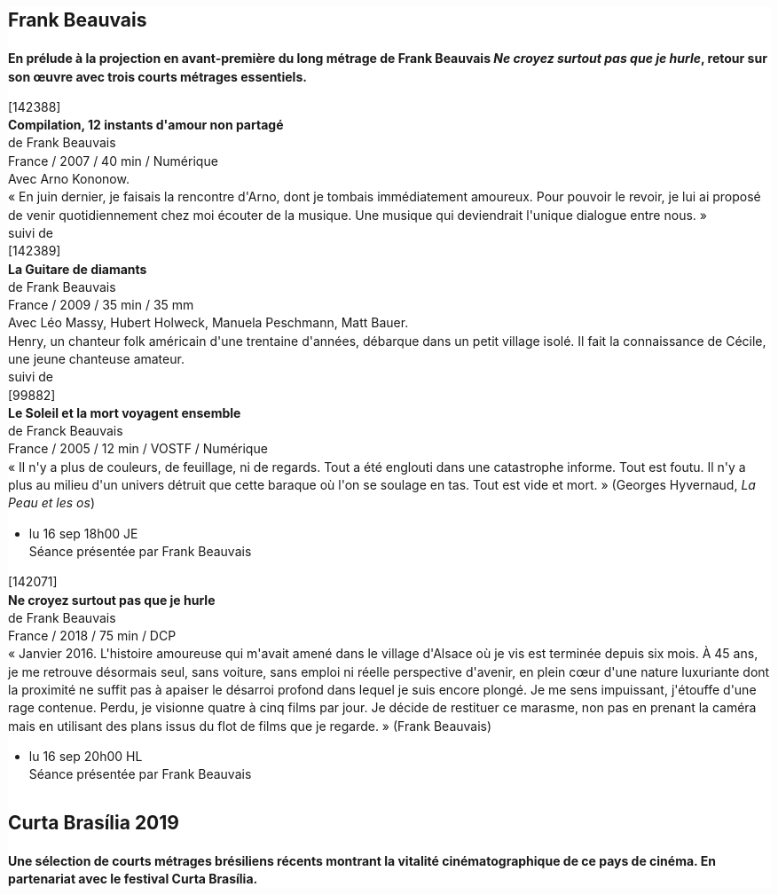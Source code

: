 ## Frank Beauvais

**En prélude à la projection en avant-première du long métrage de Frank Beauvais _Ne croyez surtout pas que je hurle_, retour sur son œuvre avec trois courts métrages essentiels.**

[142388]  
**Compilation, 12 instants d'amour non partagé**  
de Frank Beauvais  
France / 2007 / 40 min / Numérique  
Avec Arno Kononow.  
« En juin dernier, je faisais la rencontre d'Arno, dont je tombais immédiatement amoureux. Pour pouvoir le revoir, je lui ai proposé de venir quotidiennement chez moi écouter de la musique. Une musique qui deviendrait l'unique dialogue entre nous. »  
suivi de  
[142389]  
**La Guitare de diamants**  
de Frank Beauvais  
France / 2009 / 35 min / 35 mm  
Avec Léo Massy, Hubert Holweck, Manuela Peschmann, Matt Bauer.  
Henry, un chanteur folk américain d'une trentaine d'années, débarque dans un petit village isolé. Il fait la connaissance de Cécile, une jeune chanteuse amateur.  
suivi de  
[99882]  
**Le Soleil et la mort voyagent ensemble**  
de Franck Beauvais  
France / 2005 / 12 min / VOSTF / Numérique  
« Il n'y a plus de couleurs, de feuillage, ni de regards. Tout a été englouti dans une catastrophe informe. Tout est foutu. Il n'y a plus au milieu d'un univers détruit que cette baraque où l'on se soulage en tas. Tout est vide et mort. » (Georges Hyvernaud, _La Peau et les os_)

- lu 16 sep 18h00 JE  
  Séance présentée par Frank Beauvais

[142071]  
**Ne croyez surtout pas que je hurle**  
de Frank Beauvais  
France / 2018 / 75 min / DCP  
« Janvier 2016. L'histoire amoureuse qui m'avait amené dans le village d'Alsace où je vis est terminée depuis six mois. À 45 ans, je me retrouve désormais seul, sans voiture, sans emploi ni réelle perspective d'avenir, en plein cœur d'une nature luxuriante dont la proximité ne suffit pas à apaiser le désarroi profond dans lequel je suis encore plongé. Je me sens impuissant, j'étouffe d'une rage contenue. Perdu, je visionne quatre à cinq films par jour. Je décide de restituer ce marasme, non pas en prenant la caméra mais en utilisant des plans issus du flot de films que je regarde. » (Frank Beauvais)

- lu 16 sep 20h00 HL  
  Séance présentée par Frank Beauvais

## Curta Brasília 2019

**Une sélection de courts métrages brésiliens récents montrant la vitalité cinématographique de ce pays de cinéma. En partenariat avec le festival Curta Brasília.**
